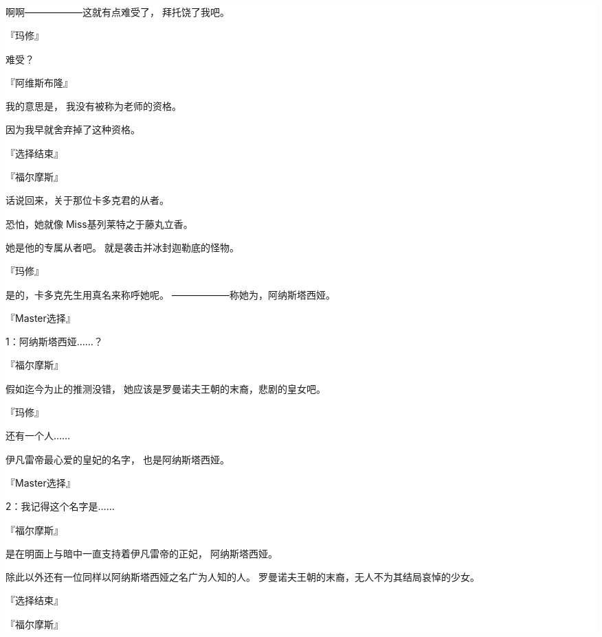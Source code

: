 啊啊——————这就有点难受了，
拜托饶了我吧。

『玛修』

难受？

『阿维斯布隆』

我的意思是，
我没有被称为老师的资格。

因为我早就舍弃掉了这种资格。

『选择结束』

『福尔摩斯』

话说回来，关于那位卡多克君的从者。

恐怕，她就像
Miss基列莱特之于藤丸立香。

她是他的专属从者吧。
就是袭击并冰封迦勒底的怪物。

『玛修』

是的，卡多克先生用真名来称呼她呢。
——————称她为，阿纳斯塔西娅。

『Master选择』

1：阿纳斯塔西娅……？

『福尔摩斯』

假如迄今为止的推测没错，
她应该是罗曼诺夫王朝的末裔，悲剧的皇女吧。

『玛修』

还有一个人……

伊凡雷帝最心爱的皇妃的名字，
也是阿纳斯塔西娅。

『Master选择』

2：我记得这个名字是……

『福尔摩斯』

是在明面上与暗中一直支持着伊凡雷帝的正妃，
阿纳斯塔西娅。

除此以外还有一位同样以阿纳斯塔西娅之名广为人知的人。
罗曼诺夫王朝的末裔，无人不为其结局哀悼的少女。

『选择结束』

『福尔摩斯』
